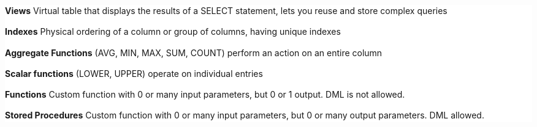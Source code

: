 **Views** Virtual table that displays the results of a SELECT statement, lets you reuse and store complex queries

**Indexes** Physical ordering of a column or group of columns, having unique indexes

**Aggregate Functions** (AVG, MIN, MAX, SUM, COUNT) perform an action on an entire column

**Scalar functions** (LOWER, UPPER) operate on individual entries

**Functions** Custom function with 0 or many input parameters, but 0 or 1 output. DML is not allowed.

**Stored Procedures** Custom function with 0 or many input parameters, but 0 or many output parameters. DML allowed.
